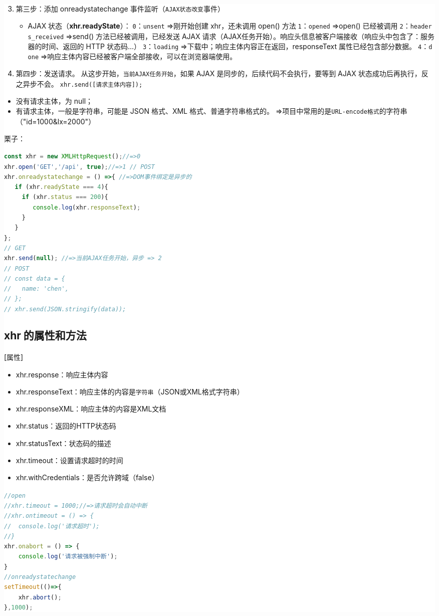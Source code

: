 3. 第三步：添加 onreadystatechange 事件监听（`AJAX状态改变`事件）
	+ AJAX 状态（**xhr.readyState**）：
  `0`：`unsent` =>刚开始创建 xhr，还未调用 open() 方法
  `1`：`opened` =>open() 已经被调用
  `2`：`headers_received` =>send() 方法已经被调用，已经发送 AJAX 请求（AJAX任务开始）。响应头信息被客户端接收（响应头中包含了：服务器的时间、返回的 HTTP 状态码...）
  `3`：`loading` =>下载中；响应主体内容正在返回，responseText 属性已经包含部分数据。
  `4`：`done` =>响应主体内容已经被客户端全部接收，可以在浏览器端使用。

4. 第四步：发送请求。
从这步开始，`当前AJAX任务开始`，如果 AJAX 是同步的，后续代码不会执行，要等到 AJAX 状态成功后再执行，反之异步不会。
  `xhr.send([请求主体内容]);`
  + 没有请求主体，为 null；
  + 有请求主体，一般是字符串，可能是 JSON 格式、XML 格式、普通字符串格式的。
  =>项目中常用的是`URL-encode格式`的字符串（"id=1000&lx=2000"）


栗子：
```javascript
const xhr = new XMLHttpRequest();//=>0
xhr.open('GET','/api', true);//=>1 // POST
xhr.onreadystatechange = () =>{ //=>DOM事件绑定是异步的
   if (xhr.readyState === 4){
     if (xhr.status === 200){
        console.log(xhr.responseText);
     }
   }
};
// GET
xhr.send(null); //=>当前AJAX任务开始，异步 => 2
// POST
// const data = {
//   name: 'chen',
// };
// xhr.send(JSON.stringify(data));
```


## xhr 的属性和方法
[属性]
- xhr.response：响应主体内容
- xhr.responseText：响应主体的内容是`字符串`（JSON或XML格式字符串）
- xhr.responseXML：响应主体的内容是XML文档

- xhr.status：返回的HTTP状态码
- xhr.statusText：状态码的描述

- xhr.timeout：设置请求超时的时间
- xhr.withCredentials：是否允许跨域（false）

```javascript
//open
//xhr.timeout = 1000;//=>请求超时会自动中断
//xhr.ontimeout = () => {
//	console.log('请求超时');
//}
xhr.onabort = () => {
	console.log('请求被强制中断');
}
//onreadystatechange
setTimeout(()=>{
	xhr.abort();
},1000);
```
